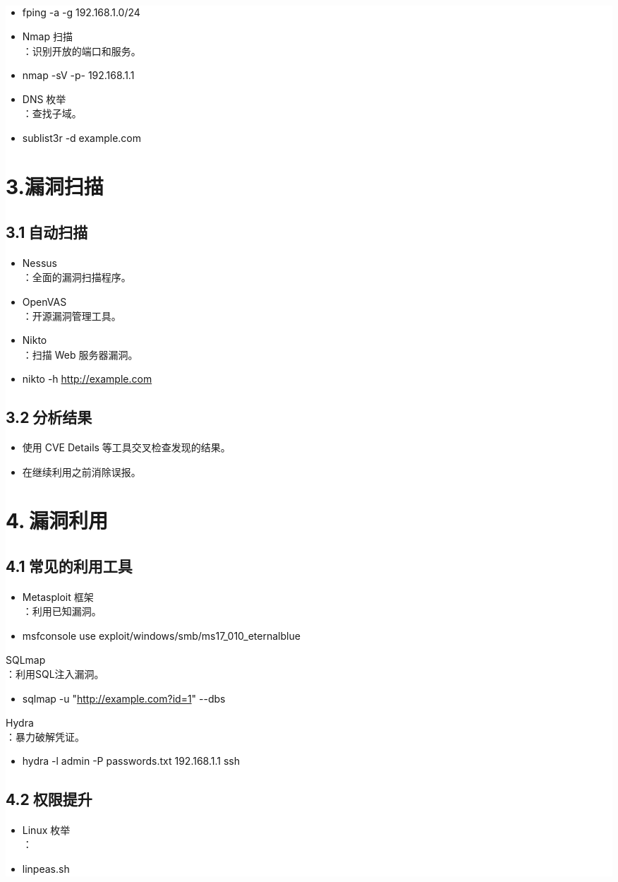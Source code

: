 - fping -a -g 192.168.1.0/24  
  
- Nmap 扫描  
：识别开放的端口和服务。  
  
- nmap -sV -p- 192.168.1.1  
  
- DNS 枚举  
：查找子域。  
  
- sublist3r -d example.com  
  
# 3.漏洞扫描  
## 3.1 自动扫描  
- Nessus  
：全面的漏洞扫描程序。  
  
- OpenVAS  
：开源漏洞管理工具。  
  
- Nikto  
：扫描 Web 服务器漏洞。  
  
- nikto -h http://example.com  
  
## 3.2 分析结果  
- 使用 CVE Details 等工具交叉检查发现的结果。  
  
- 在继续利用之前消除误报。  
  
# 4. 漏洞利用  
## 4.1 常见的利用工具  
- Metasploit 框架  
：利用已知漏洞。  
  
- msfconsole use exploit/windows/smb/ms17_010_eternalblue  
  
SQLmap  
：利用SQL注入漏洞。  
- sqlmap -u "http://example.com?id=1" --dbs  
  
Hydra  
：暴力破解凭证。  
- hydra -l admin -P passwords.txt 192.168.1.1 ssh  
  
## 4.2 权限提升  
- Linux 枚举  
：  
  
- linpeas.sh  
  